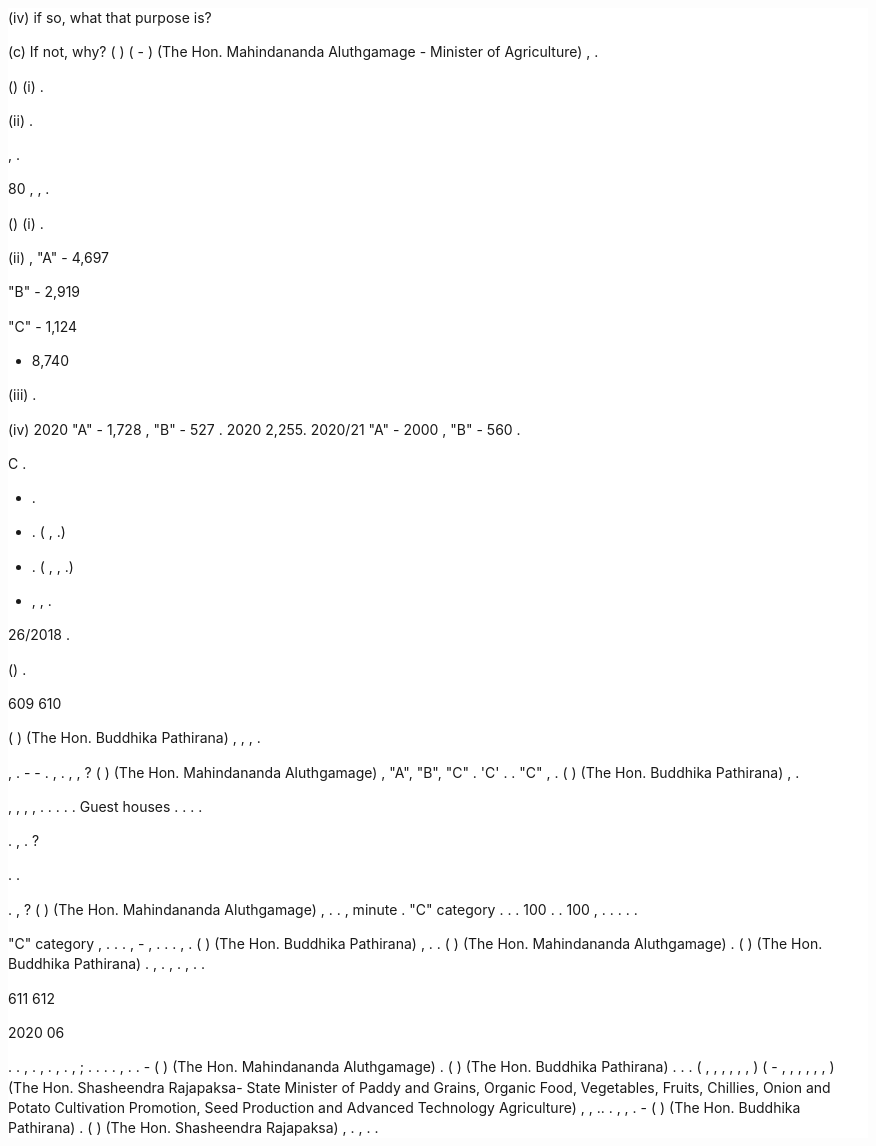 (iv) if so, what that purpose is?

(c) If not, why? ( ) ( - ) (The Hon. Mahindananda Aluthgamage - Minister of Agriculture) , .

() (i) .

(ii) .

, .

80 , , .

() (i) .

(ii) , "A" - 4,697

"B" - 2,919

"C" - 1,124

- 8,740

(iii) .

(iv) 2020 "A" - 1,728 , "B" - 527 . 2020 2,255. 2020/21 "A" - 2000 , "B" - 560 .

C .

* .

* . ( , .)

* . ( , , .)

* , , .

26/2018 .

() .

609 610

( ) (The Hon. Buddhika Pathirana) , , , .

, . - - . , . , , ? ( ) (The Hon. Mahindananda Aluthgamage) , "A", "B", "C" . 'C' . . "C" , . ( ) (The Hon. Buddhika Pathirana) , .

, , , , . . . . . Guest houses . . . .

. , . ?

. .

. , ? ( ) (The Hon. Mahindananda Aluthgamage) , . . , minute . "C" category . . . 100 . . 100 , . . . . .

"C" category , . . . , - , . . . , . ( ) (The Hon. Buddhika Pathirana) , . . ( ) (The Hon. Mahindananda Aluthgamage) . ( ) (The Hon. Buddhika Pathirana) . , . , . , . .

611 612

2020 06

. . , . , . , . , ; . . . . , . . - ( ) (The Hon. Mahindananda Aluthgamage) . ( ) (The Hon. Buddhika Pathirana) . . . ( , , , , , , ) ( - , , , , , , ) (The Hon. Shasheendra Rajapaksa- State Minister of Paddy and Grains, Organic Food, Vegetables, Fruits, Chillies, Onion and Potato Cultivation Promotion, Seed Production and Advanced Technology Agriculture) , , .. . , , . - ( ) (The Hon. Buddhika Pathirana) . ( ) (The Hon. Shasheendra Rajapaksa) , . , . .
